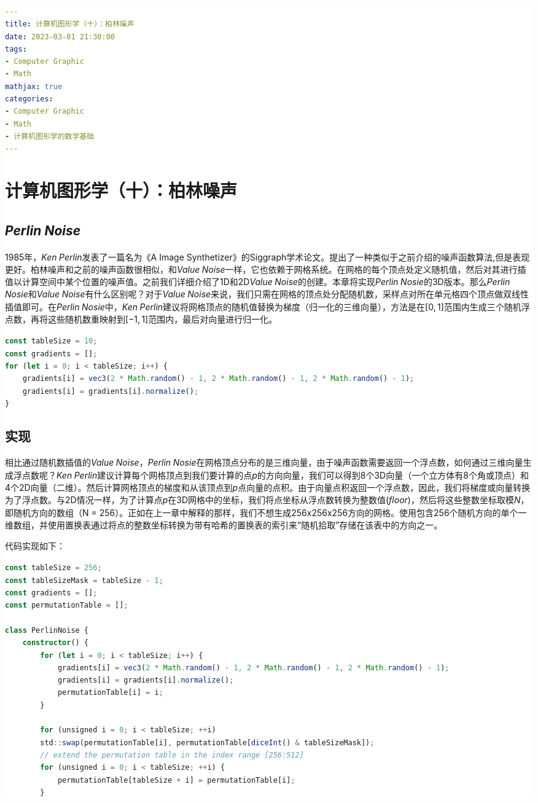 ```yaml
---
title: 计算机图形学（十）：柏林噪声
date: 2023-03-01 21:30:00
tags:
- Computer Graphic
- Math
mathjax: true
categories:
- Computer Graphic
- Math
- 计算机图形学的数学基础
---
```


# 计算机图形学（十）：柏林噪声

## $Perlin\;Noise$
1985年，$Ken\;Perlin$发表了一篇名为《A Image Synthetizer》的Siggraph学术论文。提出了一种类似于之前介绍的噪声函数算法,但是表现更好。柏林噪声和之前的噪声函数很相似，和$Value\;Noise$一样，它也依赖于网格系统。在网格的每个顶点处定义随机值，然后对其进行插值以计算空间中某个位置的噪声值。之前我们详细介绍了1D和2D$Value\;Noise$的创建。本章将实现$Perlin\;Nosie$的3D版本。那么$Perlin\;Nosie$和$Value\;Noise$有什么区别呢？对于$Value\;Noise$来说，我们只需在网格的顶点处分配随机数，采样点对所在单元格四个顶点做双线性插值即可。在$Perlin\;Nosie$中，$Ken\;Perlin$建议将网格顶点的随机值替换为梯度（归一化的三维向量），方法是在$[0,1]$范围内生成三个随机浮点数，再将这些随机数重映射到$[-1,1]$范围内，最后对向量进行归一化。

```typescript
const tableSize = 10;
const gradients = [];
for (let i = 0; i < tableSize; i++) {
    gradients[i] = vec3(2 * Math.random() - 1, 2 * Math.random() - 1, 2 * Math.random() - 1);
    gradients[i] = gradients[i].normalize();
}
```

## 实现
相比通过随机数插值的$Value\;Noise$，$Perlin\;Nosie$在网格顶点分布的是三维向量，由于噪声函数需要返回一个浮点数，如何通过三维向量生成浮点数呢？$Ken\;Perlin$建议计算每个网格顶点到我们要计算的点$p$的方向向量，我们可以得到8个3D向量（一个立方体有8个角或顶点）和4个2D向量（二维）。然后计算网格顶点的梯度和从该顶点到$p$点向量的点积。由于向量点积返回一个浮点数，因此，我们将梯度或向量转换为了浮点数。与2D情况一样，为了计算点$p$在3D网格中的坐标，我们将点坐标从浮点数转换为整数值($floor$)，然后将这些整数坐标取模$N$，即随机方向的数组（N = 256）。正如在上一章中解释的那样，我们不想生成256x256x256方向的网格。使用包含256个随机方向的单个一维数组，并使用置换表通过将点的整数坐标转换为带有哈希的置换表的索引来“随机拾取”存储在该表中的方向之一。

代码实现如下：

```typescript
const tableSize = 256;
const tableSizeMask = tableSize - 1;
const gradients = [];
const permutationTable = [];

class PerlinNoise {
    constructor() {
        for (let i = 0; i < tableSize; i++) {
            gradients[i] = vec3(2 * Math.random() - 1, 2 * Math.random() - 1, 2 * Math.random() - 1);
            gradients[i] = gradients[i].normalize();
            permutationTable[i] = i;
        }

        for (unsigned i = 0; i < tableSize; ++i) 
        std::swap(permutationTable[i], permutationTable[diceInt() & tableSizeMask]); 
        // extend the permutation table in the index range [256:512]
        for (unsigned i = 0; i < tableSize; ++i) { 
            permutationTable[tableSize + i] = permutationTable[i]; 
        } 
```